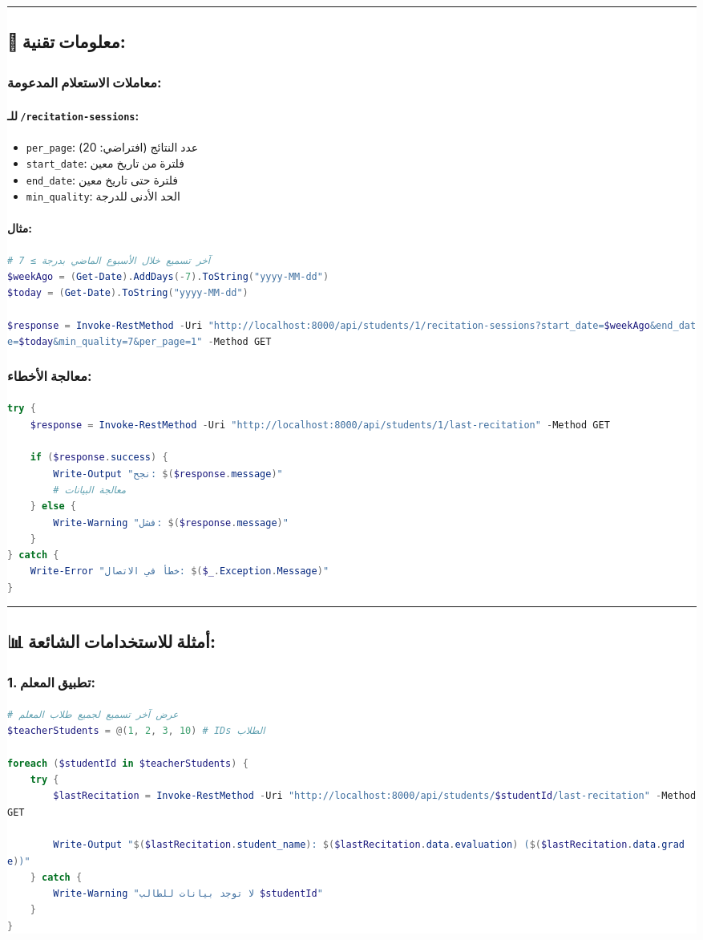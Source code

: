 
---

## 🔧 **معلومات تقنية:**

### **معاملات الاستعلام المدعومة:**

#### للـ `/recitation-sessions`:
- `per_page`: عدد النتائج (افتراضي: 20)
- `start_date`: فلترة من تاريخ معين
- `end_date`: فلترة حتى تاريخ معين  
- `min_quality`: الحد الأدنى للدرجة

#### مثال:
```powershell
# آخر تسميع خلال الأسبوع الماضي بدرجة ≥ 7
$weekAgo = (Get-Date).AddDays(-7).ToString("yyyy-MM-dd")
$today = (Get-Date).ToString("yyyy-MM-dd")

$response = Invoke-RestMethod -Uri "http://localhost:8000/api/students/1/recitation-sessions?start_date=$weekAgo&end_date=$today&min_quality=7&per_page=1" -Method GET
```

### **معالجة الأخطاء:**
```powershell
try {
    $response = Invoke-RestMethod -Uri "http://localhost:8000/api/students/1/last-recitation" -Method GET
    
    if ($response.success) {
        Write-Output "نجح: $($response.message)"
        # معالجة البيانات
    } else {
        Write-Warning "فشل: $($response.message)"
    }
} catch {
    Write-Error "خطأ في الاتصال: $($_.Exception.Message)"
}
```

---

## 📊 **أمثلة للاستخدامات الشائعة:**

### **1. تطبيق المعلم:**
```powershell
# عرض آخر تسميع لجميع طلاب المعلم
$teacherStudents = @(1, 2, 3, 10) # IDs الطلاب

foreach ($studentId in $teacherStudents) {
    try {
        $lastRecitation = Invoke-RestMethod -Uri "http://localhost:8000/api/students/$studentId/last-recitation" -Method GET
        
        Write-Output "$($lastRecitation.student_name): $($lastRecitation.data.evaluation) ($($lastRecitation.data.grade))"
    } catch {
        Write-Warning "لا توجد بيانات للطالب $studentId"
    }
}
```
